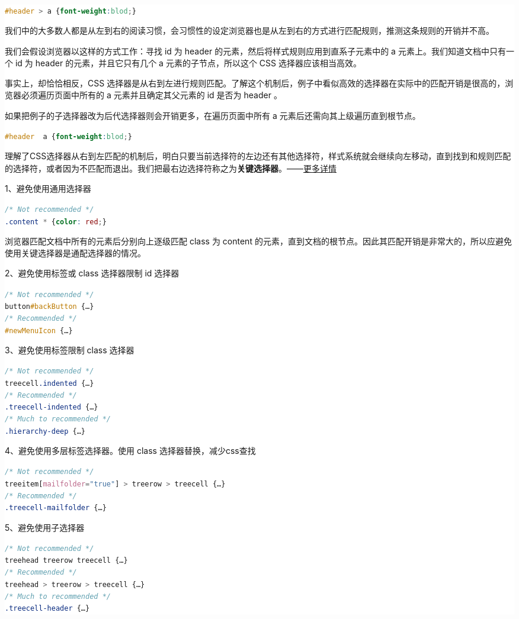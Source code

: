 ```css
#header > a {font-weight:blod;}
```

我们中的大多数人都是从左到右的阅读习惯，会习惯性的设定浏览器也是从左到右的方式进行匹配规则，推测这条规则的开销并不高。

我们会假设浏览器以这样的方式工作：寻找 id 为 header 的元素，然后将样式规则应用到直系子元素中的 a 元素上。我们知道文档中只有一个 id 为 header 的元素，并且它只有几个 a 元素的子节点，所以这个 CSS 选择器应该相当高效。

事实上，却恰恰相反，CSS 选择器是从右到左进行规则匹配。了解这个机制后，例子中看似高效的选择器在实际中的匹配开销是很高的，浏览器必须遍历页面中所有的 a 元素并且确定其父元素的 id 是否为 header 。

如果把例子的子选择器改为后代选择器则会开销更多，在遍历页面中所有 a 元素后还需向其上级遍历直到根节点。

```css
#header  a {font-weight:blod;}
```

理解了CSS选择器从右到左匹配的机制后，明白只要当前选择符的左边还有其他选择符，样式系统就会继续向左移动，直到找到和规则匹配的选择符，或者因为不匹配而退出。我们把最右边选择符称之为**关键选择器**。——[更多详情](http://www.jianshu.com/p/268c7f3dd7a6)

1、避免使用通用选择器
```css
/* Not recommended */
.content * {color: red;}
```

浏览器匹配文档中所有的元素后分别向上逐级匹配 class 为 content 的元素，直到文档的根节点。因此其匹配开销是非常大的，所以应避免使用关键选择器是通配选择器的情况。

2、避免使用标签或 class 选择器限制 id 选择器
```css
/* Not recommended */
button#backButton {…}
/* Recommended */
#newMenuIcon {…}
```

3、避免使用标签限制 class 选择器
```css
/* Not recommended */
treecell.indented {…}
/* Recommended */
.treecell-indented {…}
/* Much to recommended */
.hierarchy-deep {…}
```

4、避免使用多层标签选择器。使用 class 选择器替换，减少css查找
```css
/* Not recommended */
treeitem[mailfolder="true"] > treerow > treecell {…}
/* Recommended */
.treecell-mailfolder {…}
```

5、避免使用子选择器
```css
/* Not recommended */
treehead treerow treecell {…}
/* Recommended */
treehead > treerow > treecell {…}
/* Much to recommended */
.treecell-header {…}
```
